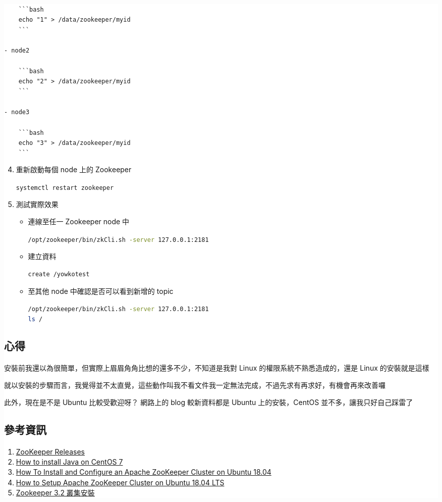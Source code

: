         ```bash
        echo "1" > /data/zookeeper/myid
        ```

    - node2

        ```bash
        echo "2" > /data/zookeeper/myid
        ```

    - node3

        ```bash
        echo "3" > /data/zookeeper/myid
        ```

4. 重新啟動每個 node 上的 Zookeeper

    ```bash
    systemctl restart zookeeper
    ```

5. 測試實際效果

    - 連線至任一 Zookeeper node 中

        ```bash
        /opt/zookeeper/bin/zkCli.sh -server 127.0.0.1:2181
        ```

    - 建立資料

        ```bash
        create /yowkotest
        ```

    - 至其他 node 中確認是否可以看到新增的 topic

        ```bash
        /opt/zookeeper/bin/zkCli.sh -server 127.0.0.1:2181
        ls /
        ```

## 心得

安裝前我還以為很簡單，但實際上眉眉角角比想的還多不少，不知道是我對 Linux 的權限系統不熟悉造成的，還是 Linux 的安裝就是這樣

就以安裝的步驟而言，我覺得並不太直覺，這些動作叫我不看文件我一定無法完成，不過先求有再求好，有機會再來改善囉

此外，現在是不是 Ubuntu 比較受歡迎呀？ 網路上的 blog 較新資料都是 Ubuntu 上的安裝，CentOS 並不多，讓我只好自己踩雷了

## 參考資訊

1. [ZooKeeper Releases](https://archive.apache.org/dist/zookeeper/)
2. [How to install Java on CentOS 7](https://linuxize.com/post/install-java-on-centos-7/)
3. [How To Install and Configure an Apache ZooKeeper Cluster on Ubuntu 18.04](https://www.digitalocean.com/community/tutorials/how-to-install-and-configure-an-apache-zookeeper-cluster-on-ubuntu-18-04)
4. [How to Setup Apache ZooKeeper Cluster on Ubuntu 18.04 LTS](https://www.howtoforge.com/tutorial/how-to-setup-apache-zookeeper-cluster-on-ubuntu-1804/)
5. [Zookeeper 3.2 叢集安裝](https://sites.google.com/site/waue0920/Home/zookeeper/zookerper-an-zhuang-cong-ji)
